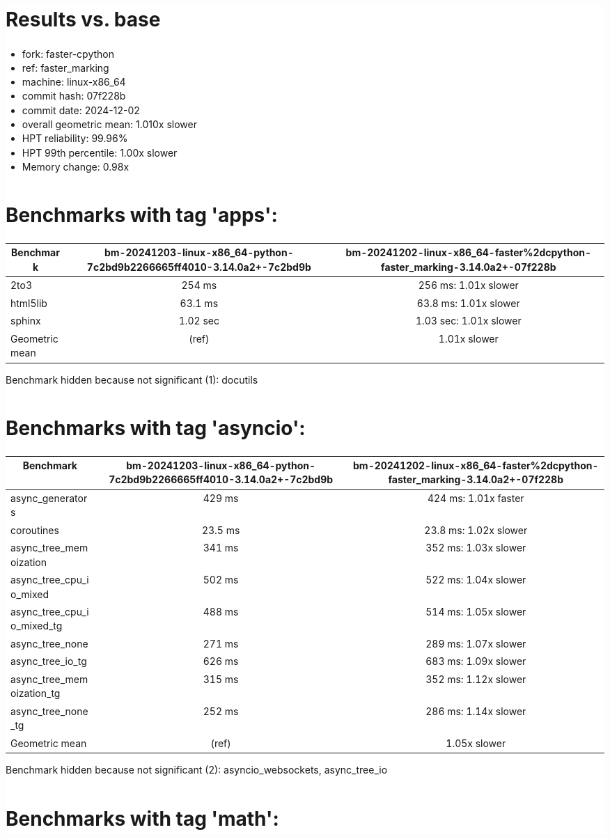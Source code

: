 # Results vs. base

- fork: faster-cpython
- ref: faster_marking
- machine: linux-x86_64
- commit hash: 07f228b
- commit date: 2024-12-02
- overall geometric mean: 1.010x slower
- HPT reliability: 99.96%
- HPT 99th percentile: 1.00x slower
- Memory change: 0.98x

Benchmarks with tag 'apps':
===========================

| Benchmark      | bm-20241203-linux-x86_64-python-7c2bd9b2266665ff4010-3.14.0a2+-7c2bd9b | bm-20241202-linux-x86_64-faster%2dcpython-faster_marking-3.14.0a2+-07f228b |
|----------------|:----------------------------------------------------------------------:|:--------------------------------------------------------------------------:|
| 2to3           | 254 ms                                                                 | 256 ms: 1.01x slower                                                       |
| html5lib       | 63.1 ms                                                                | 63.8 ms: 1.01x slower                                                      |
| sphinx         | 1.02 sec                                                               | 1.03 sec: 1.01x slower                                                     |
| Geometric mean | (ref)                                                                  | 1.01x slower                                                               |

Benchmark hidden because not significant (1): docutils

Benchmarks with tag 'asyncio':
==============================

| Benchmark                  | bm-20241203-linux-x86_64-python-7c2bd9b2266665ff4010-3.14.0a2+-7c2bd9b | bm-20241202-linux-x86_64-faster%2dcpython-faster_marking-3.14.0a2+-07f228b |
|----------------------------|:----------------------------------------------------------------------:|:--------------------------------------------------------------------------:|
| async_generators           | 429 ms                                                                 | 424 ms: 1.01x faster                                                       |
| coroutines                 | 23.5 ms                                                                | 23.8 ms: 1.02x slower                                                      |
| async_tree_memoization     | 341 ms                                                                 | 352 ms: 1.03x slower                                                       |
| async_tree_cpu_io_mixed    | 502 ms                                                                 | 522 ms: 1.04x slower                                                       |
| async_tree_cpu_io_mixed_tg | 488 ms                                                                 | 514 ms: 1.05x slower                                                       |
| async_tree_none            | 271 ms                                                                 | 289 ms: 1.07x slower                                                       |
| async_tree_io_tg           | 626 ms                                                                 | 683 ms: 1.09x slower                                                       |
| async_tree_memoization_tg  | 315 ms                                                                 | 352 ms: 1.12x slower                                                       |
| async_tree_none_tg         | 252 ms                                                                 | 286 ms: 1.14x slower                                                       |
| Geometric mean             | (ref)                                                                  | 1.05x slower                                                               |

Benchmark hidden because not significant (2): asyncio_websockets, async_tree_io

Benchmarks with tag 'math':
===========================
